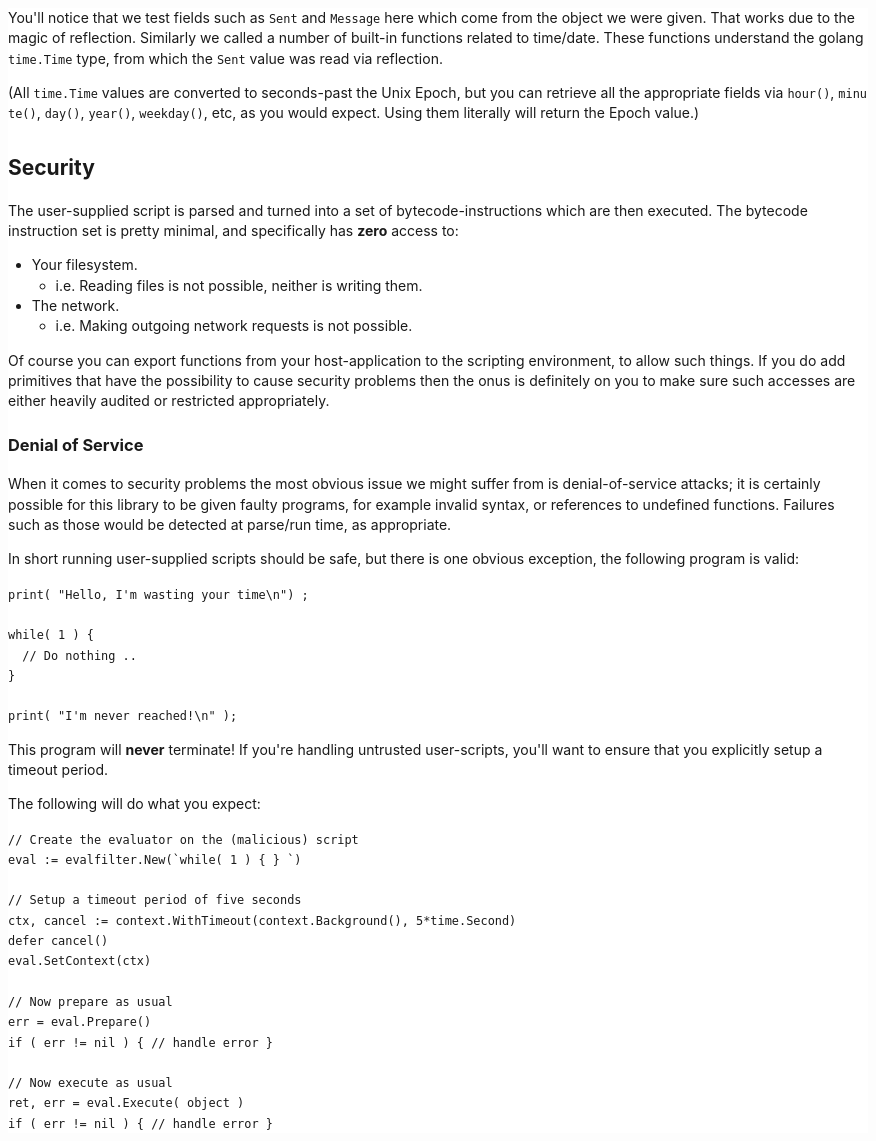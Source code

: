 You'll notice that we test fields such as `Sent` and `Message` here which come from the object we were given.  That works due to the magic of reflection.  Similarly we called a number of built-in functions related to time/date.  These functions understand the golang `time.Time` type, from which the `Sent` value was read via reflection.

(All `time.Time` values are converted to seconds-past the Unix Epoch, but you can retrieve all the appropriate fields via `hour()`, `minute()`, `day()`, `year()`, `weekday()`, etc, as you would expect.  Using them literally will return the Epoch value.)


## Security

The user-supplied script is parsed and turned into a set of bytecode-instructions which are then executed.  The bytecode instruction set is pretty minimal, and specifically has **zero** access to:

* Your filesystem.
  * i.e. Reading files is not possible, neither is writing them.
* The network.
  * i.e. Making outgoing network requests is not possible.

Of course you can export functions from your host-application to the scripting environment, to allow such things.  If you do add primitives that have the possibility to cause security problems then the onus is definitely on you to make sure such accesses are either heavily audited or restricted appropriately.


### Denial of Service

When it comes to security problems the most obvious issue we might suffer from is denial-of-service attacks; it is certainly possible for this library to be given faulty programs, for example invalid syntax, or references to undefined functions.   Failures such as those would be detected at parse/run time, as appropriate.

In short running user-supplied scripts should be safe, but there is one obvious exception, the following program is valid:

```
print( "Hello, I'm wasting your time\n") ;

while( 1 ) {
  // Do nothing ..
}

print( "I'm never reached!\n" );
```

This program will __never__ terminate!  If you're handling untrusted user-scripts, you'll want to ensure that you explicitly setup a timeout period.

The following will do what you expect:

```
// Create the evaluator on the (malicious) script
eval := evalfilter.New(`while( 1 ) { } `)

// Setup a timeout period of five seconds
ctx, cancel := context.WithTimeout(context.Background(), 5*time.Second)
defer cancel()
eval.SetContext(ctx)

// Now prepare as usual
err = eval.Prepare()
if ( err != nil ) { // handle error }

// Now execute as usual
ret, err = eval.Execute( object )
if ( err != nil ) { // handle error }
```
